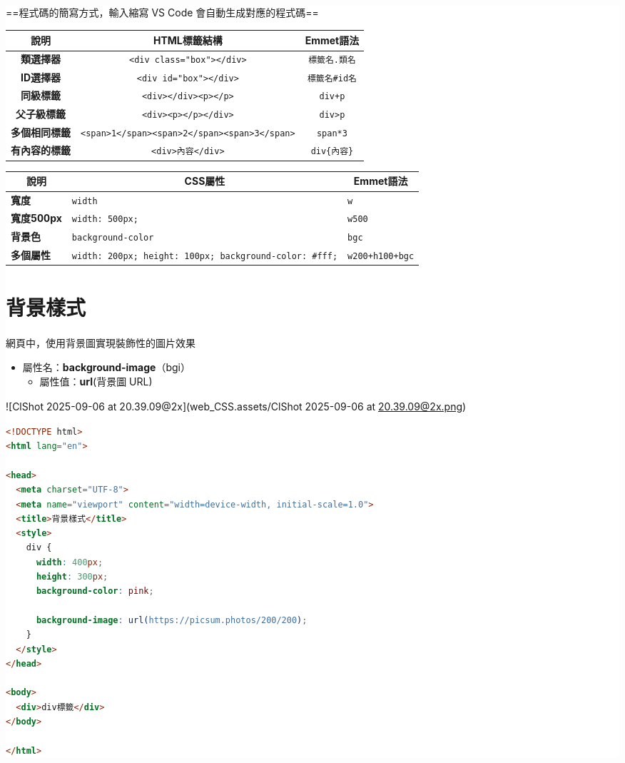 ==程式碼的簡寫方式，輸入縮寫 VS Code 會自動生成對應的程式碼==

|       說明       |                 HTML標籤結構                 |   Emmet語法   |
| :--------------: | :------------------------------------------: | :-----------: |
|   **類選擇器**   |          `<div class="box"></div>`           | `標籤名.類名` |
|   **ID選擇器**   |            `<div id="box"></div>`            | `標籤名#id名` |
|   **同級標籤**   |             `<div></div><p></p>`             |    `div+p`    |
|  **父子級標籤**  |             `<div><p></p></div>`             |    `div>p`    |
| **多個相同標籤** | `<span>1</span><span>2</span><span>3</span>` |   `span*3`    |
| **有內容的標籤** |              `<div>內容</div>`               |  `div{內容}`  |

| 說明          | CSS屬性                                                | Emmet語法       |
| ------------- | ------------------------------------------------------ | --------------- |
| **寬度**      | `width`                                                | `w`             |
| **寬度500px** | `width: 500px;`                                        | `w500`          |
| **背景色**    | `background-color`                                     | `bgc`           |
| **多個屬性**  | `width: 200px; height: 100px; background-color: #fff;` | `w200+h100+bgc` |

# 背景樣式

網頁中，使用背景圖實現裝飾性的圖片效果

* 屬性名：**background-image**（bgi）
  * 屬性值：**url**(背景圖 URL)

![ClShot 2025-09-06 at 20.39.09@2x](web_CSS.assets/ClShot 2025-09-06 at 20.39.09@2x.png)

```html
<!DOCTYPE html>
<html lang="en">

<head>
  <meta charset="UTF-8">
  <meta name="viewport" content="width=device-width, initial-scale=1.0">
  <title>背景樣式</title>
  <style>
    div {
      width: 400px;
      height: 300px;
      background-color: pink;

      background-image: url(https://picsum.photos/200/200);
    }
  </style>
</head>

<body>
  <div>div標籤</div>
</body>

</html>
```
